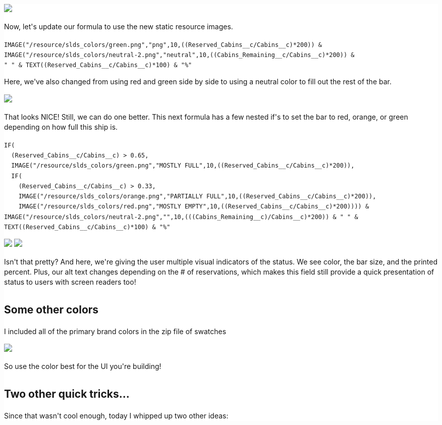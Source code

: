 <img src="http://i.imgur.com/6DjjmVx.png" width="500px" height="auto"/>

Now, let's update our formula to use the new static resource images.

```
IMAGE("/resource/slds_colors/green.png","png",10,((Reserved_Cabins__c/Cabins__c)*200)) &
IMAGE("/resource/slds_colors/neutral-2.png","neutral",10,((Cabins_Remaining__c/Cabins__c)*200)) &
" " & TEXT((Reserved_Cabins__c/Cabins__c)*100) & "%"
```

Here, we've also changed from using red and green side by side to using a neutral color to fill out the rest of the bar.

<img src="http://i.imgur.com/YUd3usK.png"  width="500px" height="auto"/>

That looks NICE! Still, we can do one better. This next formula has a few nested if's to set the bar to red, orange, or green depending on how full this ship is.

```
IF(
  (Reserved_Cabins__c/Cabins__c) > 0.65,
  IMAGE("/resource/slds_colors/green.png","MOSTLY FULL",10,((Reserved_Cabins__c/Cabins__c)*200)),
  IF(
    (Reserved_Cabins__c/Cabins__c) > 0.33,
    IMAGE("/resource/slds_colors/orange.png","PARTIALLY FULL",10,((Reserved_Cabins__c/Cabins__c)*200)),
    IMAGE("/resource/slds_colors/red.png","MOSTLY EMPTY",10,((Reserved_Cabins__c/Cabins__c)*200)))) &
IMAGE("/resource/slds_colors/neutral-2.png","",10,(((Cabins_Remaining__c)/Cabins__c)*200)) & " " &
TEXT((Reserved_Cabins__c/Cabins__c)*100) & "%"
```

<img src="http://i.imgur.com/CWpz0SO.png" width="500px" height="auto"/>

<img src="http://i.imgur.com/HUryMlV.png" width="500px" height="auto"/>

Isn't that pretty? And here, we're giving the user multiple visual indicators of the status. We see color, the bar size, and the printed percent. Plus, our alt text changes depending on the # of reservations, which makes this field still provide a quick presentation of status to users with screen readers too!

## Some other colors

I included all of the primary brand colors in the zip file of swatches

<img src="http://i.imgur.com/rmIQEoF.png"  height="300px" width="auto"/>

So use the color best for the UI you're building!

## Two other quick tricks...

Since that wasn't cool enough, today I whipped up two other ideas:

<a id="emoji"/>
